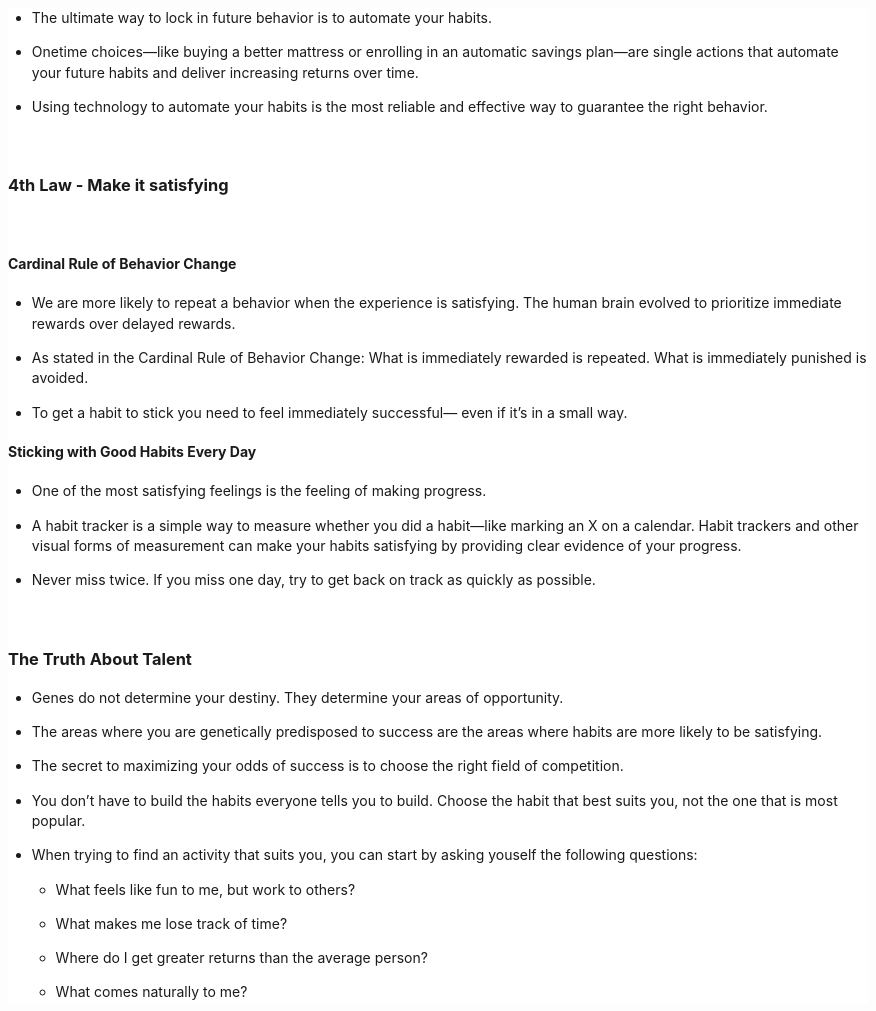 - The ultimate way to lock in future behavior is to automate your habits.

- Onetime choices—like buying a better mattress or enrolling in an automatic savings plan—are single actions that automate your future habits and deliver increasing returns over time.

- Using technology to automate your habits is the most reliable and effective way to guarantee the right behavior.

<br/> 


### 4th Law - Make it satisfying

<br/> 

#### Cardinal Rule of Behavior Change

- We are more likely to repeat a behavior when the experience is satisfying. The human brain evolved to prioritize immediate rewards over delayed rewards. 

- As stated in the Cardinal Rule of Behavior Change: What is immediately rewarded is repeated. What is immediately punished is avoided. 

- To get a habit to stick you need to feel immediately successful— even if it’s in a small way.


#### Sticking with Good Habits Every Day

- One of the most satisfying feelings is the feeling of making progress.

- A habit tracker is a simple way to measure whether you did a habit—like marking an X on a calendar.  Habit trackers and other visual forms of measurement can make your habits satisfying by providing clear evidence of your progress.

- Never miss twice. If you miss one day, try to get back on track as quickly as possible.

<br/>

### The Truth About Talent 

- Genes do not determine your destiny. They determine your areas of opportunity.

- The areas where you are genetically predisposed to success are the areas where habits are more likely to be satisfying.

- The secret to maximizing your odds of success is to choose the right field of competition.

- You don’t have to build the habits everyone tells you to build. Choose the habit that best suits you, not the one that is most popular.

- When trying to find an activity that suits you, you can start by asking youself the following questions:

	- What feels like fun to me, but work to others?

	- What makes me lose track of time?

	- Where do I get greater returns than the average person?

	- What comes naturally to me?
	